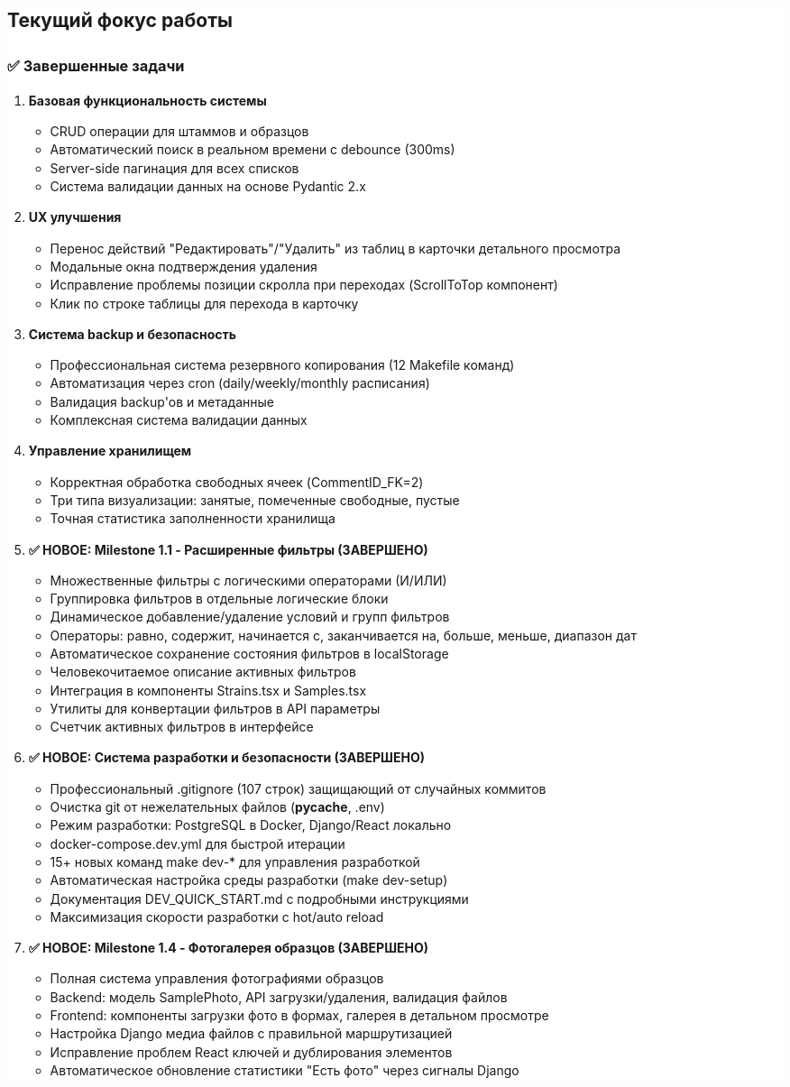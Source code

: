 ## Текущий фокус работы

### ✅ Завершенные задачи
1. **Базовая функциональность системы**
   - CRUD операции для штаммов и образцов
   - Автоматический поиск в реальном времени с debounce (300ms)
   - Server-side пагинация для всех списков
   - Система валидации данных на основе Pydantic 2.x

2. **UX улучшения**
   - Перенос действий "Редактировать"/"Удалить" из таблиц в карточки детального просмотра
   - Модальные окна подтверждения удаления
   - Исправление проблемы позиции скролла при переходах (ScrollToTop компонент)
   - Клик по строке таблицы для перехода в карточку

3. **Система backup и безопасность**
   - Профессиональная система резервного копирования (12 Makefile команд)
   - Автоматизация через cron (daily/weekly/monthly расписания)
   - Валидация backup'ов и метаданные
   - Комплексная система валидации данных

4. **Управление хранилищем**
   - Корректная обработка свободных ячеек (CommentID_FK=2)
   - Три типа визуализации: занятые, помеченные свободные, пустые
   - Точная статистика заполненности хранилища

5. **✅ НОВОЕ: Milestone 1.1 - Расширенные фильтры (ЗАВЕРШЕНО)**
   - Множественные фильтры с логическими операторами (И/ИЛИ)
   - Группировка фильтров в отдельные логические блоки
   - Динамическое добавление/удаление условий и групп фильтров
   - Операторы: равно, содержит, начинается с, заканчивается на, больше, меньше, диапазон дат
   - Автоматическое сохранение состояния фильтров в localStorage
   - Человекочитаемое описание активных фильтров
   - Интеграция в компоненты Strains.tsx и Samples.tsx
   - Утилиты для конвертации фильтров в API параметры
   - Счетчик активных фильтров в интерфейсе

6. **✅ НОВОЕ: Система разработки и безопасности (ЗАВЕРШЕНО)**
   - Профессиональный .gitignore (107 строк) защищающий от случайных коммитов
   - Очистка git от нежелательных файлов (__pycache__, .env)
   - Режим разработки: PostgreSQL в Docker, Django/React локально
   - docker-compose.dev.yml для быстрой итерации
   - 15+ новых команд make dev-* для управления разработкой
   - Автоматическая настройка среды разработки (make dev-setup)
   - Документация DEV_QUICK_START.md с подробными инструкциями
   - Максимизация скорости разработки с hot/auto reload

7. **✅ НОВОЕ: Milestone 1.4 - Фотогалерея образцов (ЗАВЕРШЕНО)**
   - Полная система управления фотографиями образцов
   - Backend: модель SamplePhoto, API загрузки/удаления, валидация файлов
   - Frontend: компоненты загрузки фото в формах, галерея в детальном просмотре
   - Настройка Django медиа файлов с правильной маршрутизацией
   - Исправление проблем React ключей и дублирования элементов
   - Автоматическое обновление статистики "Есть фото" через сигналы Django
